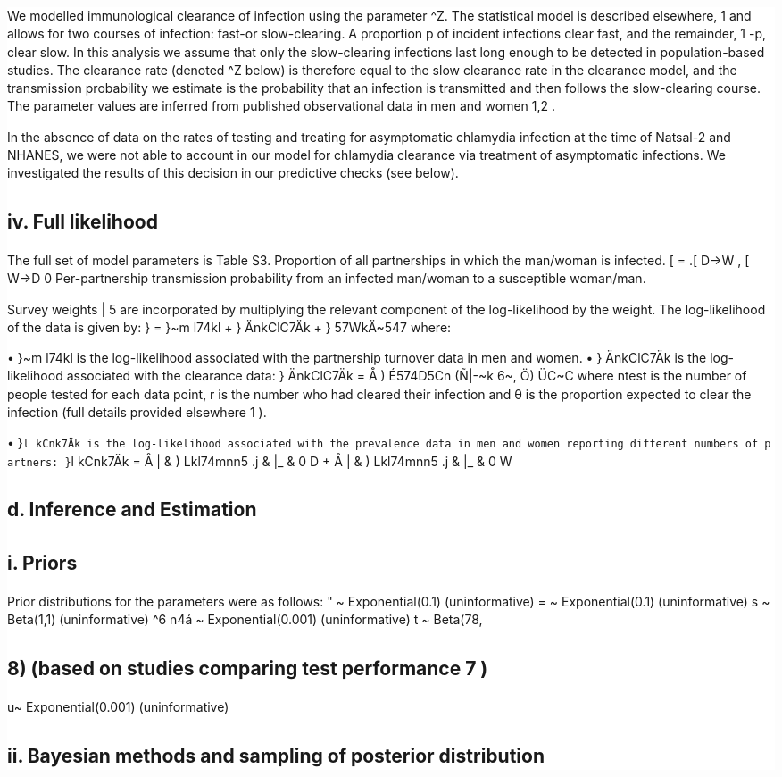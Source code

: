 We modelled immunological clearance of infection using the parameter ^Z. The statistical model is described elsewhere, 1 and allows for two courses of infection: fast-or slow-clearing. A proportion p of incident infections clear fast, and the remainder, 1 -p, clear slow. In this analysis we assume that only the slow-clearing infections last long enough to be detected in population-based studies. The clearance rate (denoted ^Z below) is therefore equal to the slow clearance rate in the clearance model, and the transmission probability we estimate is the probability that an infection is transmitted and then follows the slow-clearing course. The parameter values are inferred from published observational data in men and women 1,2 .

In the absence of data on the rates of testing and treating for asymptomatic chlamydia infection at the time of Natsal-2 and NHANES, we were not able to account in our model for chlamydia clearance via treatment of asymptomatic infections. We investigated the results of this decision in our predictive checks (see below).


## iv. Full likelihood

The full set of model parameters is  Table S3.  Proportion of all partnerships in which the man/woman is infected.
[ = .[ D→W , [ W→D 0
Per-partnership transmission probability from an infected man/woman to a susceptible woman/man.

Survey weights | 5 are incorporated by multiplying the relevant component of the log-likelihood by the weight. The log-likelihood of the data is given by:
} = }~m l74kl + } ÄnkClC7Äk + } 57WkÄ~547
where:

• }~m l74kl is the log-likelihood associated with the partnership turnover data in men and women. • } ÄnkClC7Äk is the log-likelihood associated with the clearance data:
} ÄnkClC7Äk = Å ) É574D5Cn (Ñ|-~k 6~, Ö) ÜC~C
where ntest is the number of people tested for each data point, r is the number who had cleared their infection and θ is the proportion expected to clear the infection (full details provided elsewhere 1 ).

• }`l kCnk7Äk is the log-likelihood associated with the prevalence data in men and women reporting different numbers of partners:
}`l kCnk7Äk = Å | & ) Lkl74mnn5 .j & |_ & 0 D + Å | & ) Lkl74mnn5 .j & |_ & 0 W

## d. Inference and Estimation


## i. Priors

Prior distributions for the parameters were as follows:
" ~ Exponential(0.1) (uninformative) = ~ Exponential(0.1) (uninformative) s ~ Beta(1,1) (uninformative) ^6 n4á ~ Exponential(0.001) (uninformative) t ~ Beta(78,

## 8) (based on studies comparing test performance 7 )

u~ Exponential(0.001) (uninformative)


## ii. Bayesian methods and sampling of posterior distribution
